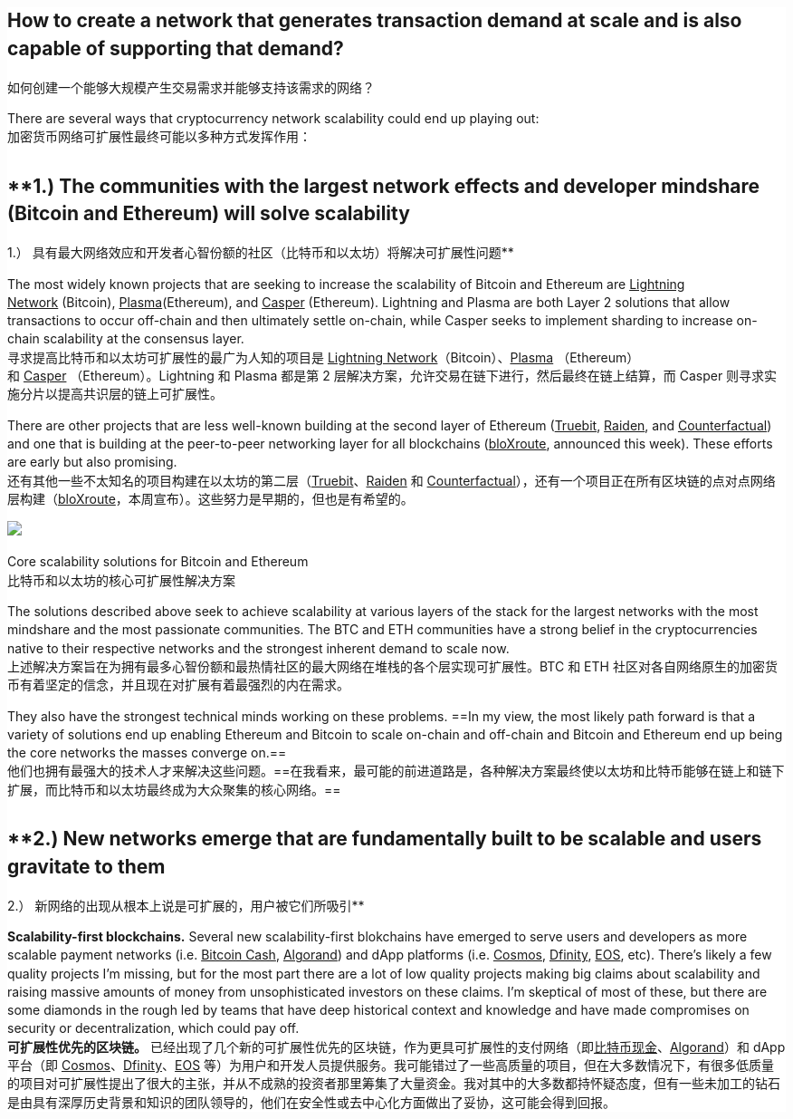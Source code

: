 ## How to create a network that generates transaction demand at scale and is also capable of supporting that demand?  
如何创建一个能够大规模产生交易需求并能够支持该需求的网络？

There are several ways that cryptocurrency network scalability could end up playing out:  
加密货币网络可扩展性最终可能以多种方式发挥作用：

## **1.) The communities with the largest network effects and developer mindshare (Bitcoin and Ethereum) will solve scalability  
1.） 具有最大网络效应和开发者心智份额的社区（比特币和以太坊）将解决可扩展性问题**

The most widely known projects that are seeking to increase the scalability of Bitcoin and Ethereum are [Lightning Network](https://lightning.network/) (Bitcoin), [Plasma](https://plasma.io/)(Ethereum), and [Casper](https://github.com/ethereum/casper) (Ethereum). Lightning and Plasma are both Layer 2 solutions that allow transactions to occur off-chain and then ultimately settle on-chain, while Casper seeks to implement sharding to increase on-chain scalability at the consensus layer.  
寻求提高比特币和以太坊可扩展性的最广为人知的项目是 [Lightning Network](https://lightning.network/)（Bitcoin）、[Plasma](https://plasma.io/) （Ethereum） 和 [Casper](https://github.com/ethereum/casper) （Ethereum）。Lightning 和 Plasma 都是第 2 层解决方案，允许交易在链下进行，然后最终在链上结算，而 Casper 则寻求实施分片以提高共识层的链上可扩展性。

There are other projects that are less well-known building at the second layer of Ethereum ([Truebit](https://truebit.io/), [Raiden](https://raiden.network/), and [Counterfactual](https://counterfactual.com/)) and one that is building at the peer-to-peer networking layer for all blockchains ([bloXroute](https://bloxroute.com/), announced this week). These efforts are early but also promising.  
还有其他一些不太知名的项目构建在以太坊的第二层（[Truebit](https://truebit.io/)、[Raiden](https://raiden.network/) 和 [Counterfactual](https://counterfactual.com/)），还有一个项目正在所有区块链的点对点网络层构建（[bloXroute](https://bloxroute.com/)，本周宣布）。这些努力是早期的，但也是有希望的。

![](https://miro.medium.com/v2/resize:fit:1388/1*3_kzcUPlmRYPBc1RvaodJg.png)

Core scalability solutions for Bitcoin and Ethereum  
比特币和以太坊的核心可扩展性解决方案

The solutions described above seek to achieve scalability at various layers of the stack for the largest networks with the most mindshare and the most passionate communities. The BTC and ETH communities have a strong belief in the cryptocurrencies native to their respective networks and the strongest inherent demand to scale now.  
上述解决方案旨在为拥有最多心智份额和最热情社区的最大网络在堆栈的各个层实现可扩展性。BTC 和 ETH 社区对各自网络原生的加密货币有着坚定的信念，并且现在对扩展有着最强烈的内在需求。

They also have the strongest technical minds working on these problems. ==In my view, the most likely path forward is that a variety of solutions end up enabling Ethereum and Bitcoin to scale on-chain and off-chain and Bitcoin and Ethereum end up being the core networks the masses converge on.==  
他们也拥有最强大的技术人才来解决这些问题。==在我看来，最可能的前进道路是，各种解决方案最终使以太坊和比特币能够在链上和链下扩展，而比特币和以太坊最终成为大众聚集的核心网络。==

## **2.) New networks emerge that are fundamentally built to be scalable and users gravitate to them  
2.） 新网络的出现从根本上说是可扩展的，用户被它们所吸引**

**Scalability-first blockchains.** Several new scalability-first blokchains have emerged to serve users and developers as more scalable payment networks (i.e. [Bitcoin Cash](https://www.bitcoincash.org/), [Algorand](https://www.algorand.com/)) and dApp platforms (i.e. [Cosmos](https://cosmos.network/), [Dfinity](https://dfinity.org/), [EOS](https://eos.io/), etc). There’s likely a few quality projects I’m missing, but for the most part there are a lot of low quality projects making big claims about scalability and raising massive amounts of money from unsophisticated investors on these claims. I’m skeptical of most of these, but there are some diamonds in the rough led by teams that have deep historical context and knowledge and have made compromises on security or decentralization, which could pay off.  
**可扩展性优先的区块链。** 已经出现了几个新的可扩展性优先的区块链，作为更具可扩展性的支付网络（即[比特币现金](https://www.bitcoincash.org/)、[Algorand](https://www.algorand.com/)）和 dApp 平台（即 [Cosmos](https://cosmos.network/)、[Dfinity](https://dfinity.org/)、[EOS](https://eos.io/) 等）为用户和开发人员提供服务。我可能错过了一些高质量的项目，但在大多数情况下，有很多低质量的项目对可扩展性提出了很大的主张，并从不成熟的投资者那里筹集了大量资金。我对其中的大多数都持怀疑态度，但有一些未加工的钻石是由具有深厚历史背景和知识的团队领导的，他们在安全性或去中心化方面做出了妥协，这可能会得到回报。
